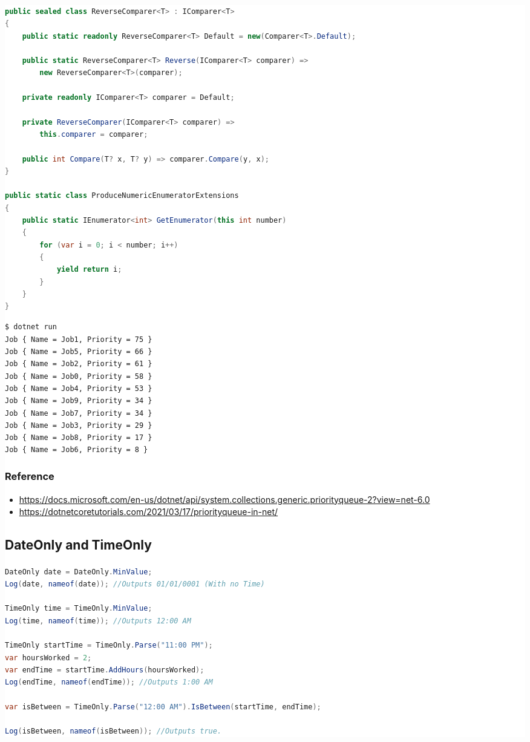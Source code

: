 ```csharp
public sealed class ReverseComparer<T> : IComparer<T>
{
    public static readonly ReverseComparer<T> Default = new(Comparer<T>.Default);

    public static ReverseComparer<T> Reverse(IComparer<T> comparer) =>
        new ReverseComparer<T>(comparer);

    private readonly IComparer<T> comparer = Default;

    private ReverseComparer(IComparer<T> comparer) =>
        this.comparer = comparer;

    public int Compare(T? x, T? y) => comparer.Compare(y, x);
}

public static class ProduceNumericEnumeratorExtensions
{
    public static IEnumerator<int> GetEnumerator(this int number)
    {
        for (var i = 0; i < number; i++)
        {
            yield return i;
        }
    }
}
```

```bash
$ dotnet run 
Job { Name = Job1, Priority = 75 }
Job { Name = Job5, Priority = 66 }
Job { Name = Job2, Priority = 61 }
Job { Name = Job0, Priority = 58 }
Job { Name = Job4, Priority = 53 }
Job { Name = Job9, Priority = 34 }
Job { Name = Job7, Priority = 34 }
Job { Name = Job3, Priority = 29 }
Job { Name = Job8, Priority = 17 }
Job { Name = Job6, Priority = 8 }
```

### Reference

* <https://docs.microsoft.com/en-us/dotnet/api/system.collections.generic.priorityqueue-2?view=net-6.0>
* <https://dotnetcoretutorials.com/2021/03/17/priorityqueue-in-net/>

## DateOnly and TimeOnly

```csharp
DateOnly date = DateOnly.MinValue;
Log(date, nameof(date)); //Outputs 01/01/0001 (With no Time)

TimeOnly time = TimeOnly.MinValue;
Log(time, nameof(time)); //Outputs 12:00 AM

TimeOnly startTime = TimeOnly.Parse("11:00 PM");
var hoursWorked = 2;
var endTime = startTime.AddHours(hoursWorked);
Log(endTime, nameof(endTime)); //Outputs 1:00 AM

var isBetween = TimeOnly.Parse("12:00 AM").IsBetween(startTime, endTime); 

Log(isBetween, nameof(isBetween)); //Outputs true.
```